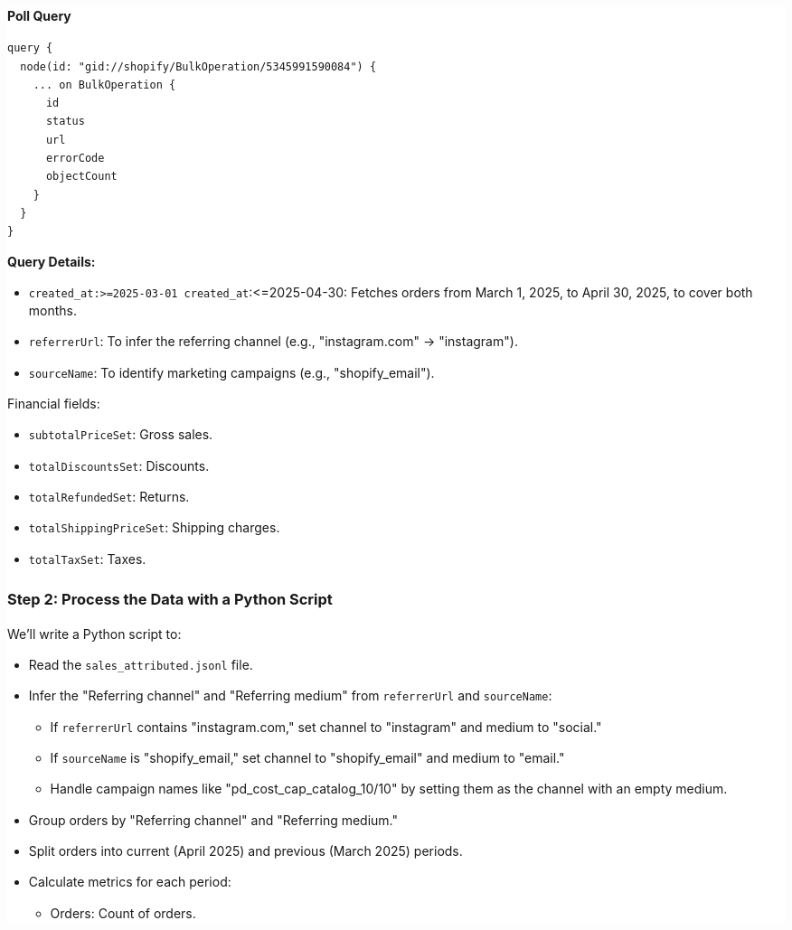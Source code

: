 
**Poll Query**
```
query {
  node(id: "gid://shopify/BulkOperation/5345991590084") {
    ... on BulkOperation {
      id
      status
      url
      errorCode
      objectCount
    }
  }
}

```

**Query Details:**

- `created_at:>=2025-03-01 created_at`:<=2025-04-30: Fetches orders from March 1, 2025, to April 30, 2025, to cover both months.

- `referrerUrl`: To infer the referring channel (e.g., "instagram.com" → "instagram").

- `sourceName`: To identify marketing campaigns (e.g., "shopify_email").

Financial fields:

  - `subtotalPriceSet`: Gross sales.
  
  - `totalDiscountsSet`: Discounts.
  
  - `totalRefundedSet`: Returns.
  
  - `totalShippingPriceSet`: Shipping charges.
  
  - `totalTaxSet`: Taxes.

### Step 2: Process the Data with a Python Script

We’ll write a Python script to:

- Read the `sales_attributed.jsonl` file.
  
- Infer the "Referring channel" and "Referring medium" from `referrerUrl` and `sourceName`:
  
  - If `referrerUrl` contains "instagram.com," set channel to "instagram" and medium to "social."
    
  - If `sourceName` is "shopify_email," set channel to "shopify_email" and medium to "email."
    
  - Handle campaign names like "pd_cost_cap_catalog_10/10" by setting them as the channel with an empty medium.

- Group orders by "Referring channel" and "Referring medium."
  
- Split orders into current (April 2025) and previous (March 2025) periods.
  
- Calculate metrics for each period:

  - Orders: Count of orders.
    
